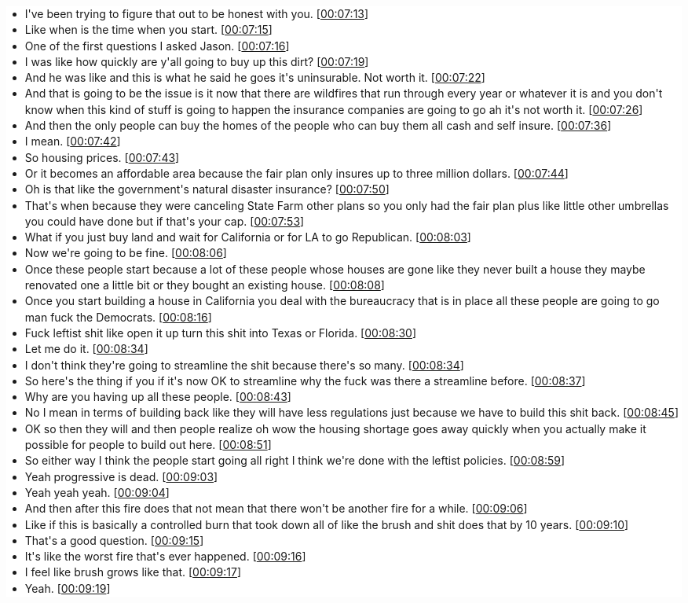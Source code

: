 *  I've been trying to figure that out to be honest with you. [[00:07:13](https://www.youtube.com/watch?v=1BY435eZIjI&t=433.68s)]
*  Like when is the time when you start. [[00:07:15](https://www.youtube.com/watch?v=1BY435eZIjI&t=435.64s)]
*  One of the first questions I asked Jason. [[00:07:16](https://www.youtube.com/watch?v=1BY435eZIjI&t=436.52s)]
*  I was like how quickly are y'all going to buy up this dirt? [[00:07:19](https://www.youtube.com/watch?v=1BY435eZIjI&t=439.32s)]
*  And he was like and this is what he said he goes it's uninsurable. Not worth it. [[00:07:22](https://www.youtube.com/watch?v=1BY435eZIjI&t=442.44s)]
*  And that is going to be the issue is it now that there are wildfires that run through every year or whatever it is and you don't know when this kind of stuff is going to happen the insurance companies are going to go ah it's not worth it. [[00:07:26](https://www.youtube.com/watch?v=1BY435eZIjI&t=446.2s)]
*  And then the only people can buy the homes of the people who can buy them all cash and self insure. [[00:07:36](https://www.youtube.com/watch?v=1BY435eZIjI&t=456.84s)]
*  I mean. [[00:07:42](https://www.youtube.com/watch?v=1BY435eZIjI&t=462.96s)]
*  So housing prices. [[00:07:43](https://www.youtube.com/watch?v=1BY435eZIjI&t=463.6s)]
*  Or it becomes an affordable area because the fair plan only insures up to three million dollars. [[00:07:44](https://www.youtube.com/watch?v=1BY435eZIjI&t=464.6s)]
*  Oh is that like the government's natural disaster insurance? [[00:07:50](https://www.youtube.com/watch?v=1BY435eZIjI&t=470.72s)]
*  That's when because they were canceling State Farm other plans so you only had the fair plan plus like little other umbrellas you could have done but if that's your cap. [[00:07:53](https://www.youtube.com/watch?v=1BY435eZIjI&t=473.04s)]
*  What if you just buy land and wait for California or for LA to go Republican. [[00:08:03](https://www.youtube.com/watch?v=1BY435eZIjI&t=483.08s)]
*  Now we're going to be fine. [[00:08:06](https://www.youtube.com/watch?v=1BY435eZIjI&t=486.76s)]
*  Once these people start because a lot of these people whose houses are gone like they never built a house they maybe renovated one a little bit or they bought an existing house. [[00:08:08](https://www.youtube.com/watch?v=1BY435eZIjI&t=488.36s)]
*  Once you start building a house in California you deal with the bureaucracy that is in place all these people are going to go man fuck the Democrats. [[00:08:16](https://www.youtube.com/watch?v=1BY435eZIjI&t=496.92s)]
*  Fuck leftist shit like open it up turn this shit into Texas or Florida. [[00:08:30](https://www.youtube.com/watch?v=1BY435eZIjI&t=510.56s)]
*  Let me do it. [[00:08:34](https://www.youtube.com/watch?v=1BY435eZIjI&t=514.36s)]
*  I don't think they're going to streamline the shit because there's so many. [[00:08:34](https://www.youtube.com/watch?v=1BY435eZIjI&t=514.64s)]
*  So here's the thing if you if it's now OK to streamline why the fuck was there a streamline before. [[00:08:37](https://www.youtube.com/watch?v=1BY435eZIjI&t=517.44s)]
*  Why are you having up all these people. [[00:08:43](https://www.youtube.com/watch?v=1BY435eZIjI&t=523.5600000000001s)]
*  No I mean in terms of building back like they will have less regulations just because we have to build this shit back. [[00:08:45](https://www.youtube.com/watch?v=1BY435eZIjI&t=525.1999999999999s)]
*  OK so then they will and then people realize oh wow the housing shortage goes away quickly when you actually make it possible for people to build out here. [[00:08:51](https://www.youtube.com/watch?v=1BY435eZIjI&t=531.76s)]
*  So either way I think the people start going all right I think we're done with the leftist policies. [[00:08:59](https://www.youtube.com/watch?v=1BY435eZIjI&t=539.04s)]
*  Yeah progressive is dead. [[00:09:03](https://www.youtube.com/watch?v=1BY435eZIjI&t=543.3199999999999s)]
*  Yeah yeah yeah. [[00:09:04](https://www.youtube.com/watch?v=1BY435eZIjI&t=544.64s)]
*  And then after this fire does that not mean that there won't be another fire for a while. [[00:09:06](https://www.youtube.com/watch?v=1BY435eZIjI&t=546.24s)]
*  Like if this is basically a controlled burn that took down all of like the brush and shit does that by 10 years. [[00:09:10](https://www.youtube.com/watch?v=1BY435eZIjI&t=550.24s)]
*  That's a good question. [[00:09:15](https://www.youtube.com/watch?v=1BY435eZIjI&t=555.68s)]
*  It's like the worst fire that's ever happened. [[00:09:16](https://www.youtube.com/watch?v=1BY435eZIjI&t=556.28s)]
*  I feel like brush grows like that. [[00:09:17](https://www.youtube.com/watch?v=1BY435eZIjI&t=557.8399999999999s)]
*  Yeah. [[00:09:19](https://www.youtube.com/watch?v=1BY435eZIjI&t=559.92s)]